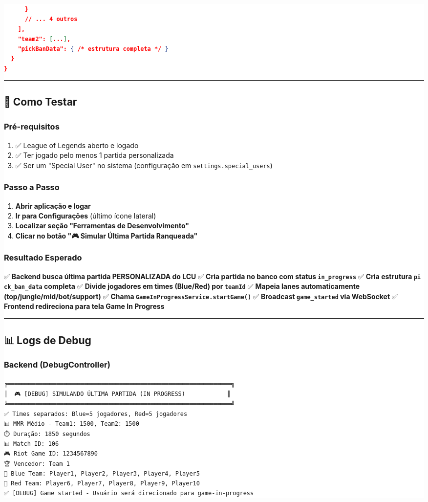 ```json
      }
      // ... 4 outros
    ],
    "team2": [...],
    "pickBanData": { /* estrutura completa */ }
  }
}
```

---

## 🧪 Como Testar

### Pré-requisitos

1. ✅ League of Legends aberto e logado
2. ✅ Ter jogado pelo menos 1 partida personalizada
3. ✅ Ser um "Special User" no sistema (configuração em `settings.special_users`)

### Passo a Passo

1. **Abrir aplicação e logar**
2. **Ir para Configurações** (último ícone lateral)
3. **Localizar seção "Ferramentas de Desenvolvimento"**
4. **Clicar no botão "🎮 Simular Última Partida Ranqueada"**

### Resultado Esperado

✅ **Backend busca última partida PERSONALIZADA do LCU**
✅ **Cria partida no banco com status `in_progress`**
✅ **Cria estrutura `pick_ban_data` completa**
✅ **Divide jogadores em times (Blue/Red) por `teamId`**
✅ **Mapeia lanes automaticamente (top/jungle/mid/bot/support)**
✅ **Chama `GameInProgressService.startGame()`**
✅ **Broadcast `game_started` via WebSocket**
✅ **Frontend redireciona para tela Game In Progress**

---

## 📊 Logs de Debug

### Backend (DebugController)

```log
╔════════════════════════════════════════════════════════════════╗
║  🎮 [DEBUG] SIMULANDO ÚLTIMA PARTIDA (IN PROGRESS)            ║
╚════════════════════════════════════════════════════════════════╝
✅ Times separados: Blue=5 jogadores, Red=5 jogadores
📊 MMR Médio - Team1: 1500, Team2: 1500
⏱️ Duração: 1850 segundos
📊 Match ID: 106
🎮 Riot Game ID: 1234567890
🏆 Vencedor: Team 1
👥 Blue Team: Player1, Player2, Player3, Player4, Player5
👥 Red Team: Player6, Player7, Player8, Player9, Player10
✅ [DEBUG] Game started - Usuário será direcionado para game-in-progress
```
